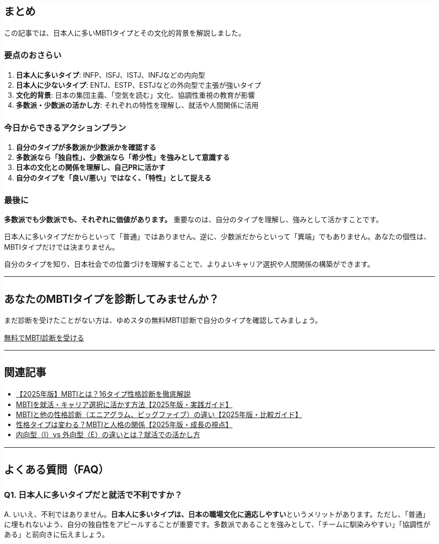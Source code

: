 
<h2 id="section6">まとめ</h2>

この記事では、日本人に多いMBTIタイプとその文化的背景を解説しました。

### 要点のおさらい

1. **日本人に多いタイプ**: INFP、ISFJ、ISTJ、INFJなどの内向型
2. **日本人に少ないタイプ**: ENTJ、ESTP、ESTJなどの外向型で主張が強いタイプ
3. **文化的背景**: 日本の集団主義、「空気を読む」文化、協調性重視の教育が影響
4. **多数派・少数派の活かし方**: それぞれの特性を理解し、就活や人間関係に活用

### 今日からできるアクションプラン

1. **自分のタイプが多数派か少数派かを確認する**
2. **多数派なら「独自性」、少数派なら「希少性」を強みとして意識する**
3. **日本の文化との関係を理解し、自己PRに活かす**
4. **自分のタイプを「良い/悪い」ではなく、「特性」として捉える**

### 最後に

**多数派でも少数派でも、それぞれに価値があります。** 重要なのは、自分のタイプを理解し、強みとして活かすことです。

日本人に多いタイプだからといって「普通」ではありません。逆に、少数派だからといって「異端」でもありません。あなたの個性は、MBTIタイプだけでは決まりません。

自分のタイプを知り、日本社会での位置づけを理解することで、よりよいキャリア選択や人間関係の構築ができます。

---

## あなたのMBTIタイプを診断してみませんか？

まだ診断を受けたことがない方は、ゆめスタの無料MBTI診断で自分のタイプを確認してみましょう。

[無料でMBTI診断を受ける](/)

---

## 関連記事

- [【2025年版】MBTIとは？16タイプ性格診断を徹底解説](/blog/basics/what-is-mbti)
- [MBTIを就活・キャリア選択に活かす方法【2025年版・実践ガイド】](/blog/basics/mbti-career-application)
- [MBTIと他の性格診断（エニアグラム、ビッグファイブ）の違い【2025年版・比較ガイド】](/blog/basics/mbti-vs-other-tests)
- [性格タイプは変わる？MBTIと人格の関係【2025年版・成長の視点】](/blog/basics/mbti-personality-change)
- [内向型（I）vs 外向型（E）の違いとは？就活での活かし方](/blog/basics/introvert-vs-extrovert)

---

## よくある質問（FAQ）

### Q1. 日本人に多いタイプだと就活で不利ですか？

A. いいえ、不利ではありません。**日本人に多いタイプは、日本の職場文化に適応しやすい**というメリットがあります。ただし、「普通」に埋もれないよう、自分の独自性をアピールすることが重要です。多数派であることを強みとして、「チームに馴染みやすい」「協調性がある」と前向きに伝えましょう。

